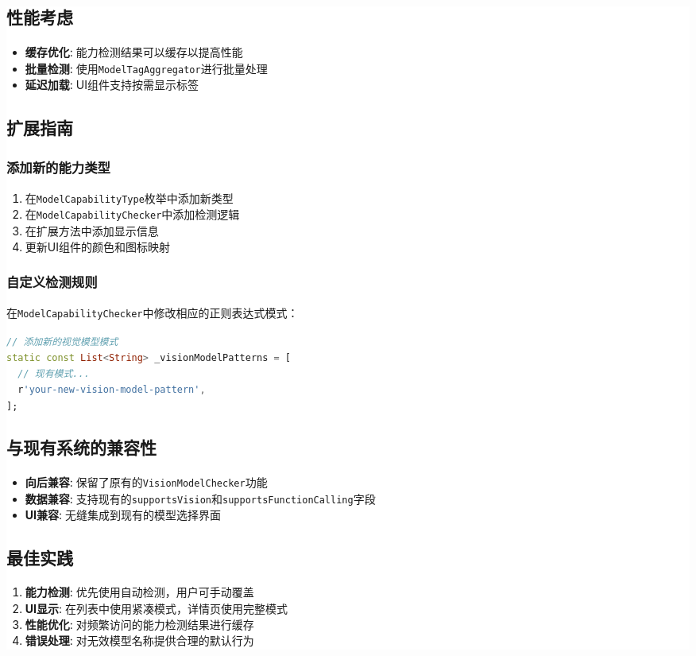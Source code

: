 ## 性能考虑

- **缓存优化**: 能力检测结果可以缓存以提高性能
- **批量检测**: 使用`ModelTagAggregator`进行批量处理
- **延迟加载**: UI组件支持按需显示标签

## 扩展指南

### 添加新的能力类型

1. 在`ModelCapabilityType`枚举中添加新类型
2. 在`ModelCapabilityChecker`中添加检测逻辑
3. 在扩展方法中添加显示信息
4. 更新UI组件的颜色和图标映射

### 自定义检测规则

在`ModelCapabilityChecker`中修改相应的正则表达式模式：

```dart
// 添加新的视觉模型模式
static const List<String> _visionModelPatterns = [
  // 现有模式...
  r'your-new-vision-model-pattern',
];
```

## 与现有系统的兼容性

- **向后兼容**: 保留了原有的`VisionModelChecker`功能
- **数据兼容**: 支持现有的`supportsVision`和`supportsFunctionCalling`字段
- **UI兼容**: 无缝集成到现有的模型选择界面

## 最佳实践

1. **能力检测**: 优先使用自动检测，用户可手动覆盖
2. **UI显示**: 在列表中使用紧凑模式，详情页使用完整模式
3. **性能优化**: 对频繁访问的能力检测结果进行缓存
4. **错误处理**: 对无效模型名称提供合理的默认行为
